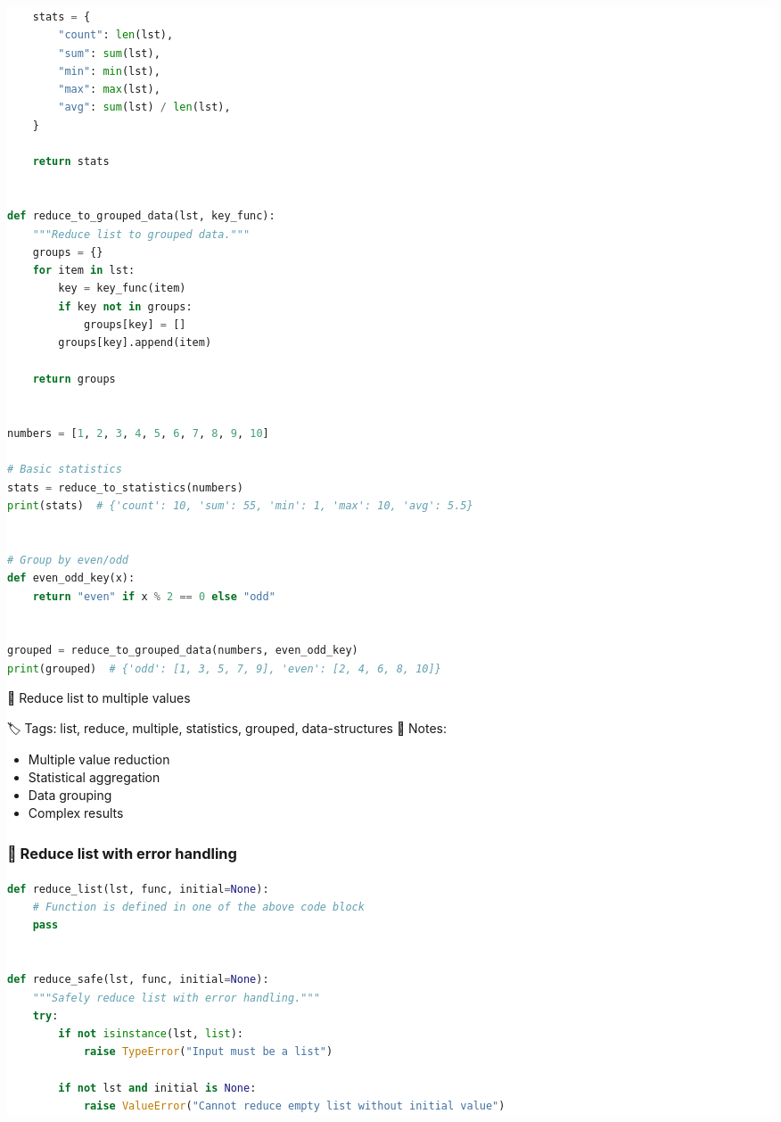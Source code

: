 ```python
    stats = {
        "count": len(lst),
        "sum": sum(lst),
        "min": min(lst),
        "max": max(lst),
        "avg": sum(lst) / len(lst),
    }

    return stats


def reduce_to_grouped_data(lst, key_func):
    """Reduce list to grouped data."""
    groups = {}
    for item in lst:
        key = key_func(item)
        if key not in groups:
            groups[key] = []
        groups[key].append(item)

    return groups


numbers = [1, 2, 3, 4, 5, 6, 7, 8, 9, 10]

# Basic statistics
stats = reduce_to_statistics(numbers)
print(stats)  # {'count': 10, 'sum': 55, 'min': 1, 'max': 10, 'avg': 5.5}


# Group by even/odd
def even_odd_key(x):
    return "even" if x % 2 == 0 else "odd"


grouped = reduce_to_grouped_data(numbers, even_odd_key)
print(grouped)  # {'odd': [1, 3, 5, 7, 9], 'even': [2, 4, 6, 8, 10]}
```

📂 Reduce list to multiple values

🏷️ Tags: list, reduce, multiple, statistics, grouped, data-structures
📝 Notes:
- Multiple value reduction
- Statistical aggregation
- Data grouping
- Complex results

### 🧩 Reduce list with error handling

```python
def reduce_list(lst, func, initial=None):
    # Function is defined in one of the above code block
    pass


def reduce_safe(lst, func, initial=None):
    """Safely reduce list with error handling."""
    try:
        if not isinstance(lst, list):
            raise TypeError("Input must be a list")

        if not lst and initial is None:
            raise ValueError("Cannot reduce empty list without initial value")
```